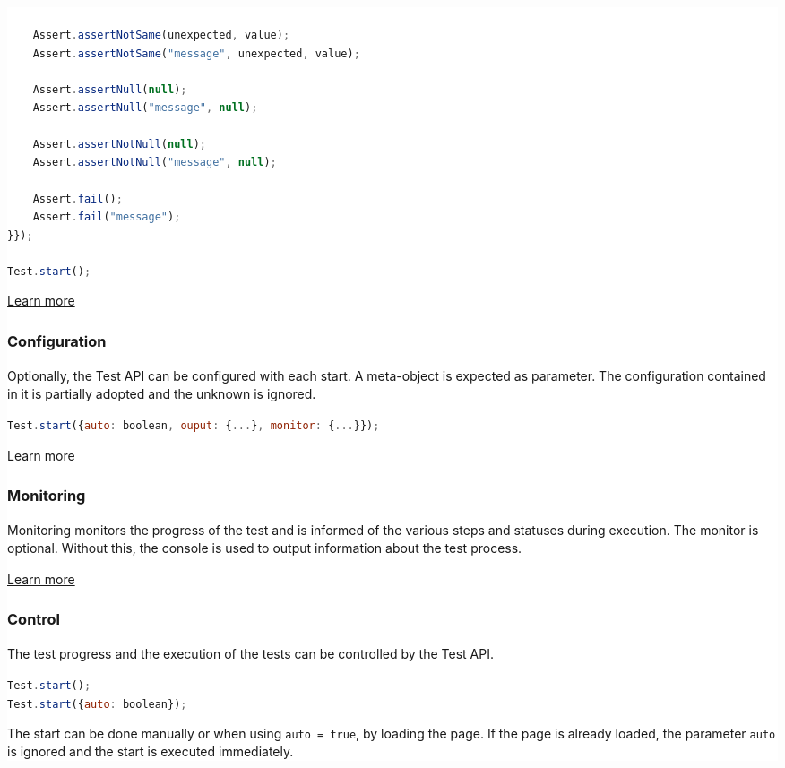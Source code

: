 ```javascript

    Assert.assertNotSame(unexpected, value);
    Assert.assertNotSame("message", unexpected, value);

    Assert.assertNull(null);
    Assert.assertNull("message", null);

    Assert.assertNotNull(null);
    Assert.assertNotNull("message", null);

    Assert.fail();
    Assert.fail("message");
}});

Test.start();
```

[Learn more](test.m#assert)


### Configuration

Optionally, the Test API can be configured with each start. 
A meta-object is expected as parameter. The configuration contained in it is
partially adopted and the unknown is ignored.

```javascript
Test.start({auto: boolean, ouput: {...}, monitor: {...}});
```

[Learn more](test.m#configuration)


### Monitoring

Monitoring monitors the progress of the test and is informed of the various
steps and statuses during execution. The monitor is optional. Without this, the
console is used to output information about the test process.

[Learn more](test.m#monitoring)


### Control

The test progress and the execution of the tests can be controlled by the
Test API.

```javascript
Test.start();
Test.start({auto: boolean});
```

The start can be done manually or when using `auto = true`, by loading the
page. If the page is already loaded, the parameter `auto` is ignored and the
start is executed immediately.
